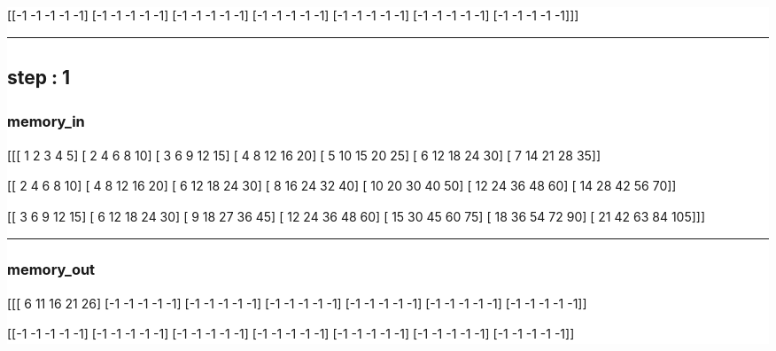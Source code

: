  [[-1 -1 -1 -1 -1]
  [-1 -1 -1 -1 -1]
  [-1 -1 -1 -1 -1]
  [-1 -1 -1 -1 -1]
  [-1 -1 -1 -1 -1]
  [-1 -1 -1 -1 -1]
  [-1 -1 -1 -1 -1]]]

***

## step : 1

### memory_in

[[[  1   2   3   4   5]
  [  2   4   6   8  10]
  [  3   6   9  12  15]
  [  4   8  12  16  20]
  [  5  10  15  20  25]
  [  6  12  18  24  30]
  [  7  14  21  28  35]]

 [[  2   4   6   8  10]
  [  4   8  12  16  20]
  [  6  12  18  24  30]
  [  8  16  24  32  40]
  [ 10  20  30  40  50]
  [ 12  24  36  48  60]
  [ 14  28  42  56  70]]

 [[  3   6   9  12  15]
  [  6  12  18  24  30]
  [  9  18  27  36  45]
  [ 12  24  36  48  60]
  [ 15  30  45  60  75]
  [ 18  36  54  72  90]
  [ 21  42  63  84 105]]]

***

### memory_out

[[[ 6 11 16 21 26]
  [-1 -1 -1 -1 -1]
  [-1 -1 -1 -1 -1]
  [-1 -1 -1 -1 -1]
  [-1 -1 -1 -1 -1]
  [-1 -1 -1 -1 -1]
  [-1 -1 -1 -1 -1]]

 [[-1 -1 -1 -1 -1]
  [-1 -1 -1 -1 -1]
  [-1 -1 -1 -1 -1]
  [-1 -1 -1 -1 -1]
  [-1 -1 -1 -1 -1]
  [-1 -1 -1 -1 -1]
  [-1 -1 -1 -1 -1]]
